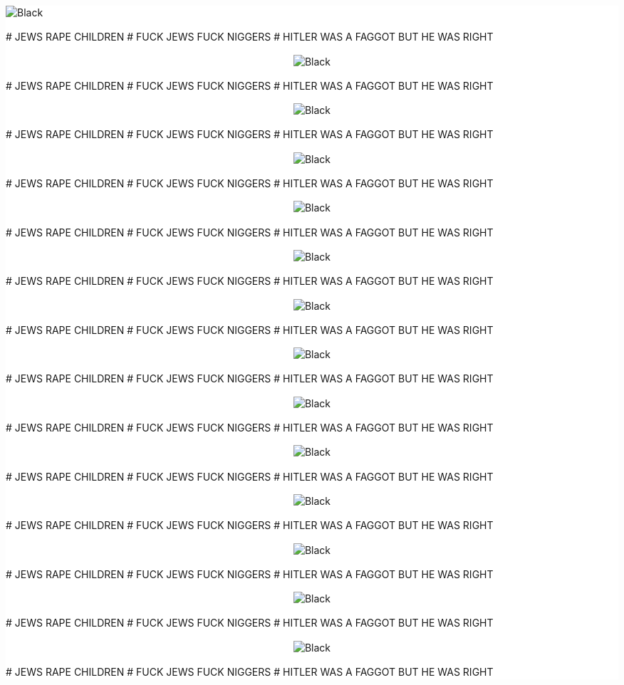 <img src="https://github.com/user-attachments/assets/7c9fa5fa-d8cb-4197-aeea-9e3d111461b3" alt="Black" style="width:100%;max-width:2000px;"> </p> # JEWS RAPE CHILDREN # FUCK JEWS FUCK NIGGERS # HITLER WAS A FAGGOT BUT HE WAS RIGHT <p align="center">   <img src="https://github.com/user-attachments/assets/7c9fa5fa-d8cb-4197-aeea-9e3d111461b3" alt="Black" style="width:100%;max-width:2000px;"> </p> # JEWS RAPE CHILDREN # FUCK JEWS FUCK NIGGERS # HITLER WAS A FAGGOT BUT HE WAS RIGHT <p align="center">   <img src="https://github.com/user-attachments/assets/7c9fa5fa-d8cb-4197-aeea-9e3d111461b3" alt="Black" style="width:100%;max-width:2000px;"> </p> # JEWS RAPE CHILDREN # FUCK JEWS FUCK NIGGERS # HITLER WAS A FAGGOT BUT HE WAS RIGHT <p align="center">   <img src="https://github.com/user-attachments/assets/7c9fa5fa-d8cb-4197-aeea-9e3d111461b3" alt="Black" style="width:100%;max-width:2000px;"> </p> # JEWS RAPE CHILDREN # FUCK JEWS FUCK NIGGERS # HITLER WAS A FAGGOT BUT HE WAS RIGHT <p align="center">   <img src="https://github.com/user-attachments/assets/7c9fa5fa-d8cb-4197-aeea-9e3d111461b3" alt="Black" style="width:100%;max-width:2000px;"> </p> # JEWS RAPE CHILDREN # FUCK JEWS FUCK NIGGERS # HITLER WAS A FAGGOT BUT HE WAS RIGHT <p align="center">   <img src="https://github.com/user-attachments/assets/7c9fa5fa-d8cb-4197-aeea-9e3d111461b3" alt="Black" style="width:100%;max-width:2000px;"> </p> # JEWS RAPE CHILDREN # FUCK JEWS FUCK NIGGERS # HITLER WAS A FAGGOT BUT HE WAS RIGHT <p align="center">   <img src="https://github.com/user-attachments/assets/7c9fa5fa-d8cb-4197-aeea-9e3d111461b3" alt="Black" style="width:100%;max-width:2000px;"> </p> # JEWS RAPE CHILDREN # FUCK JEWS FUCK NIGGERS # HITLER WAS A FAGGOT BUT HE WAS RIGHT <p align="center">   <img src="https://github.com/user-attachments/assets/7c9fa5fa-d8cb-4197-aeea-9e3d111461b3" alt="Black" style="width:100%;max-width:2000px;"> </p> # JEWS RAPE CHILDREN # FUCK JEWS FUCK NIGGERS # HITLER WAS A FAGGOT BUT HE WAS RIGHT <p align="center">   <img src="https://github.com/user-attachments/assets/7c9fa5fa-d8cb-4197-aeea-9e3d111461b3" alt="Black" style="width:100%;max-width:2000px;"> </p> # JEWS RAPE CHILDREN # FUCK JEWS FUCK NIGGERS # HITLER WAS A FAGGOT BUT HE WAS RIGHT <p align="center">   <img src="https://github.com/user-attachments/assets/7c9fa5fa-d8cb-4197-aeea-9e3d111461b3" alt="Black" style="width:100%;max-width:2000px;"> </p> # JEWS RAPE CHILDREN # FUCK JEWS FUCK NIGGERS # HITLER WAS A FAGGOT BUT HE WAS RIGHT <p align="center">   <img src="https://github.com/user-attachments/assets/7c9fa5fa-d8cb-4197-aeea-9e3d111461b3" alt="Black" style="width:100%;max-width:2000px;"> </p> # JEWS RAPE CHILDREN # FUCK JEWS FUCK NIGGERS # HITLER WAS A FAGGOT BUT HE WAS RIGHT <p align="center">   <img src="https://github.com/user-attachments/assets/7c9fa5fa-d8cb-4197-aeea-9e3d111461b3" alt="Black" style="width:100%;max-width:2000px;"> </p> # JEWS RAPE CHILDREN # FUCK JEWS FUCK NIGGERS # HITLER WAS A FAGGOT BUT HE WAS RIGHT <p align="center">   <img src="https://github.com/user-attachments/assets/7c9fa5fa-d8cb-4197-aeea-9e3d111461b3" alt="Black" style="width:100%;max-width:2000px;"> </p> # JEWS RAPE CHILDREN # FUCK JEWS FUCK NIGGERS # HITLER WAS A FAGGOT BUT HE WAS RIGHT <p align="center">   <img src="https://github.com/user-attachments/assets/7c9fa5fa-d8cb-4197-aeea-9e3d111461b3" alt="Black" style="width:100%;max-width:2000px;"> </p> # JEWS RAPE CHILDREN # FUCK JEWS FUCK NIGGERS # HITLER WAS A FAGGOT BUT HE WAS RIGHT <p align="center">